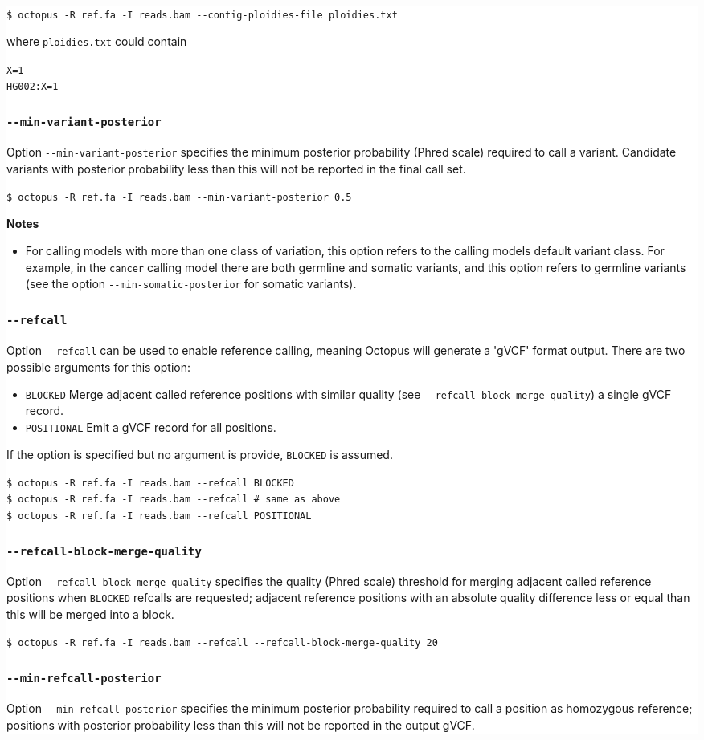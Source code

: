 ```shell
$ octopus -R ref.fa -I reads.bam --contig-ploidies-file ploidies.txt
```

where `ploidies.txt` could contain

```text
X=1
HG002:X=1
```

### `--min-variant-posterior`

Option `--min-variant-posterior` specifies the minimum posterior probability (Phred scale) required to call a variant. Candidate variants with posterior probability less than this will not be reported in the final call set.

```shell
$ octopus -R ref.fa -I reads.bam --min-variant-posterior 0.5
```

**Notes**

* For calling models with more than one class of variation, this option refers to the calling models default variant class. For example, in the `cancer` calling model there are both germline and somatic variants, and this option refers to germline variants (see the option `--min-somatic-posterior` for somatic variants).

### `--refcall`

Option `--refcall` can be used to enable reference calling, meaning Octopus will generate a 'gVCF' format output. There are two possible arguments for this option:

* `BLOCKED` Merge adjacent called reference positions with similar quality (see `--refcall-block-merge-quality`) a single gVCF record.
* `POSITIONAL` Emit a gVCF record for all positions.

If the option is specified but no argument is provide, `BLOCKED` is assumed.

```shell
$ octopus -R ref.fa -I reads.bam --refcall BLOCKED
$ octopus -R ref.fa -I reads.bam --refcall # same as above
$ octopus -R ref.fa -I reads.bam --refcall POSITIONAL
```

### `--refcall-block-merge-quality`

Option `--refcall-block-merge-quality` specifies the quality (Phred scale) threshold for merging adjacent called reference positions when `BLOCKED` refcalls are requested; adjacent reference positions with an absolute quality difference less or equal than this will be merged into a block.

```shell
$ octopus -R ref.fa -I reads.bam --refcall --refcall-block-merge-quality 20
```

### `--min-refcall-posterior`

Option `--min-refcall-posterior` specifies the minimum posterior probability required to call a position as homozygous reference; positions with posterior probability less than this will not be reported in the output gVCF.
